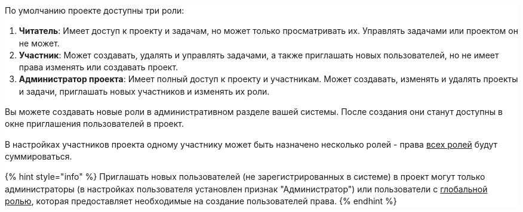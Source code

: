 По умолчанию проекте доступны три роли:

1. **Читатель**: Имеет доступ к проекту и задачам, но может только просматривать их. Управлять задачами или проектом он не может.
2. **Участник**: Может создавать, удалять и управлять задачами, а также приглашать новых пользователей, но не имеет права изменять или создавать проект.
3. **Администратор проекта**: Имеет полный доступ к проекту и участникам. Может создавать, изменять и удалять проекты и задачи, приглашать новых участников и изменять их роли.

Вы можете создавать новые роли в административном разделе вашей системы. После создания они станут доступны в окне приглашения пользователей в проект.

В настройках участников проекта одному участнику может быть назначено несколько ролей - права [всех ролей](../rukovodstvo-administratora/polzovateli-zapolniteli-i-gruppy/roli-i-prava/) будут суммироваться.

{% hint style="info" %}
Приглашать новых пользователей (не зарегистрированных в системе) в проект могут только администраторы (в настройках пользователя установлен признак "Администратор") или пользователи с [глобальной ролью](../rukovodstvo-administratora/polzovateli-zapolniteli-i-gruppy/roli-i-prava/), которая предоставляет необходимые на создание пользователей права.
{% endhint %}
